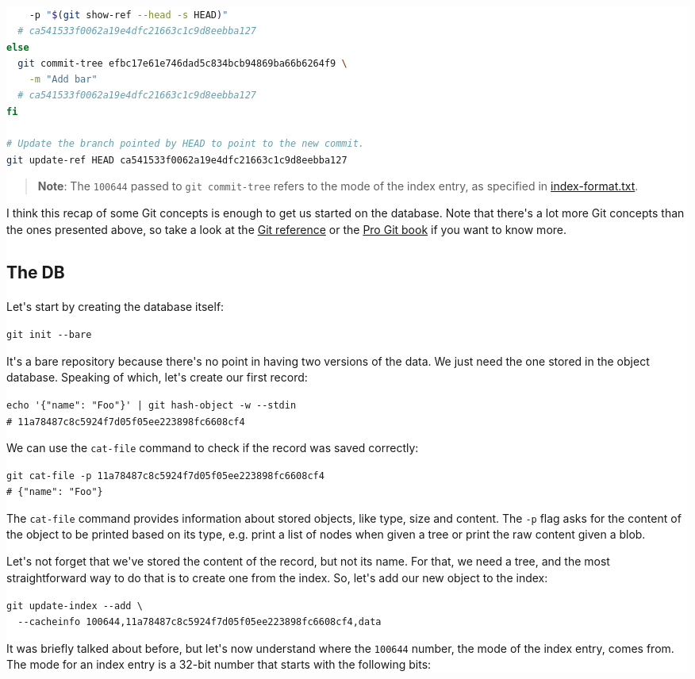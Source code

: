 ```bash
    -p "$(git show-ref --head -s HEAD)"
  # ca541533f0062a19e4dfc21663c1c9d8eebba127
else
  git commit-tree efbc17e61e746dad5c834bcb94869ba66b6264f9 \
    -m "Add bar"
  # ca541533f0062a19e4dfc21663c1c9d8eebba127
fi

# Update the branch pointed by HEAD to point to the new commit.
git update-ref HEAD ca541533f0062a19e4dfc21663c1c9d8eebba127
```

> **Note**: The `100644` passed to `git commit-tree` refers to the mode of the index entry, as specified in [index-format.txt](https://github.com/git/git/blob/master/Documentation/technical/index-format.txt#L38).

I think this recap of some Git concepts is enough to get us started on the database. Note that there's a lot more Git concepts than the ones presented above, so take a look at the [Git reference](https://git-scm.com/docs) or the [Pro Git book](https://git-scm.com/book) if you want to know more.

## The DB
Let's start by creating the database itself:

```shell
git init --bare
```

It's a bare repository because there's no point in having two versions of the data. We just need the one stored in the object database. Speaking of which, let's create our first record:

```shell
echo '{"name": "Foo"}' | git hash-object -w --stdin
# 11a78487c8c5924f7d05f05ee223898fc6608cf4
```

We can use the `cat-file` command to check if the record was saved correctly:

```shell
git cat-file -p 11a78487c8c5924f7d05f05ee223898fc6608cf4
# {"name": "Foo"}
```

The `cat-file` command provides information about stored objects, like type, size and content. The `-p` flag asks for the content of the object to be printed based on its type, e.g. print a list of nodes when given a tree or print the raw content given a blob.

Let's not forget that we've stored the content of the record, but not its name. For that, we need a tree, and the most straightforward way to do that is to create one from the index. So, let's add our new object to the index:

```shell
git update-index --add \
  --cacheinfo 100644,11a78487c8c5924f7d05f05ee223898fc6608cf4,data
```

It was briefly talked about before, but let's now understand where the `100644` number, the mode of the index entry, comes from. The mode for an index entry is a 32-bit number that starts with the following bits:

